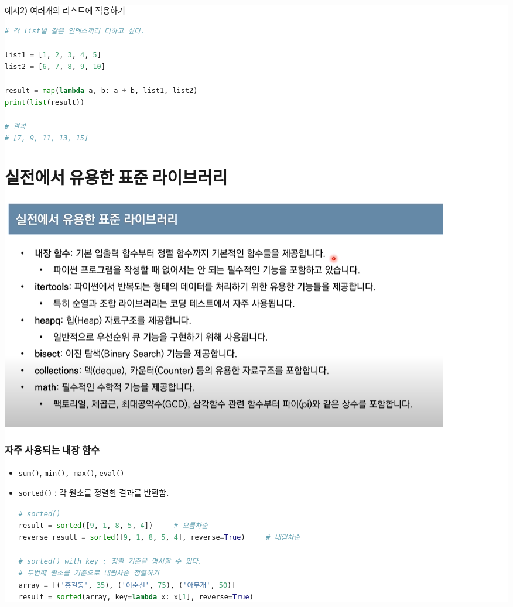 예시2) 여러개의 리스트에 적용하기

```python
# 각 list별 같은 인덱스끼리 더하고 싶다.

list1 = [1, 2, 3, 4, 5]
list2 = [6, 7, 8, 9, 10]

result = map(lambda a, b: a + b, list1, list2)
print(list(result))

# 결과
# [7, 9, 11, 13, 15]
```

# 실전에서 유용한 표준 라이브러리

![2022-08-10 16 37 15.png](./imgs/2022-08-10_16_37_15.png)

### 자주 사용되는 내장 함수

- `sum()`, `min(), max()`, `eval()`
- `sorted()` : 각 원소를 정렬한 결과를 반환함.
    
    ```python
    # sorted()
    result = sorted([9, 1, 8, 5, 4])     # 오름차순
    reverse_result = sorted([9, 1, 8, 5, 4], reverse=True)     # 내림차순
    
    # sorted() with key : 정렬 기준을 명시할 수 있다.
    # 두번째 원소를 기준으로 내림차순 정렬하기
    array = [('홍길동', 35), ('이순신', 75), ('아무개', 50)]
    result = sorted(array, key=lambda x: x[1], reverse=True)
    ```
    